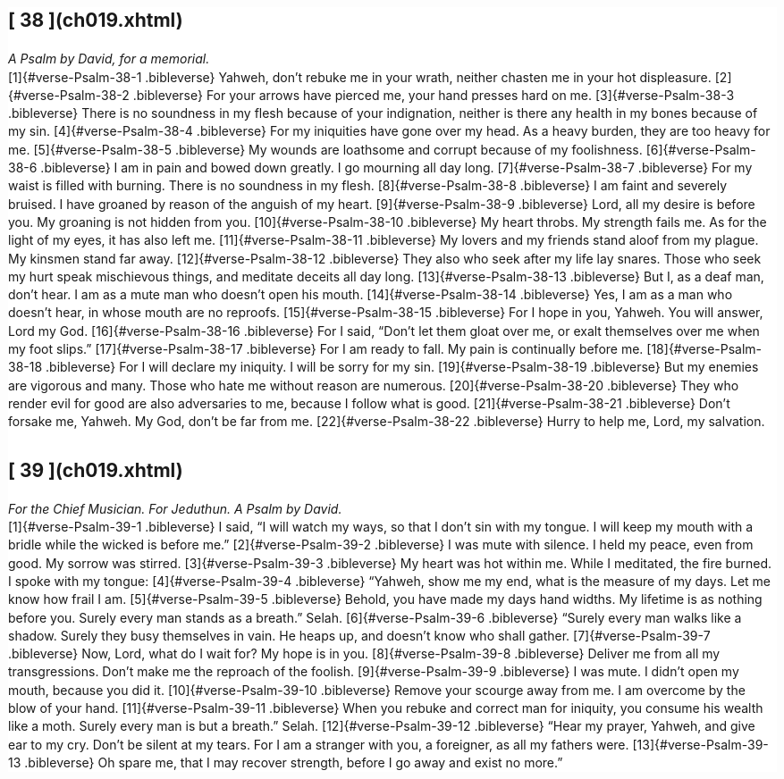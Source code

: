<h2 class="chaptertitle">[&nbsp;38&nbsp;](ch019.xhtml)<span><span id="chapter-Psalm-38"></span></span></h2>
 
*A Psalm by David, for a memorial.* \
 [1]{#verse-Psalm-38-1 .bibleverse} Yahweh, don’t rebuke me in your wrath, neither chasten me in your hot displeasure. [2]{#verse-Psalm-38-2 .bibleverse} For your arrows have pierced me, your hand presses hard on me. [3]{#verse-Psalm-38-3 .bibleverse} There is no soundness in my flesh because of your indignation, neither is there any health in my bones because of my sin. [4]{#verse-Psalm-38-4 .bibleverse} For my iniquities have gone over my head. As a heavy burden, they are too heavy for me. [5]{#verse-Psalm-38-5 .bibleverse} My wounds are loathsome and corrupt because of my foolishness. [6]{#verse-Psalm-38-6 .bibleverse} I am in pain and bowed down greatly. I go mourning all day long. [7]{#verse-Psalm-38-7 .bibleverse} For my waist is filled with burning. There is no soundness in my flesh. [8]{#verse-Psalm-38-8 .bibleverse} I am faint and severely bruised. I have groaned by reason of the anguish of my heart. [9]{#verse-Psalm-38-9 .bibleverse} Lord, all my desire is before you. My groaning is not hidden from you. [10]{#verse-Psalm-38-10 .bibleverse} My heart throbs. My strength fails me. As for the light of my eyes, it has also left me. [11]{#verse-Psalm-38-11 .bibleverse} My lovers and my friends stand aloof from my plague. My kinsmen stand far away. [12]{#verse-Psalm-38-12 .bibleverse} They also who seek after my life lay snares. Those who seek my hurt speak mischievous things, and meditate deceits all day long. [13]{#verse-Psalm-38-13 .bibleverse} But I, as a deaf man, don’t hear. I am as a mute man who doesn’t open his mouth. [14]{#verse-Psalm-38-14 .bibleverse} Yes, I am as a man who doesn’t hear, in whose mouth are no reproofs. [15]{#verse-Psalm-38-15 .bibleverse} For I hope in you, Yahweh. You will answer, Lord my God. [16]{#verse-Psalm-38-16 .bibleverse} For I said, “Don’t let them gloat over me, or exalt themselves over me when my foot slips.” [17]{#verse-Psalm-38-17 .bibleverse} For I am ready to fall. My pain is continually before me. [18]{#verse-Psalm-38-18 .bibleverse} For I will declare my iniquity. I will be sorry for my sin. [19]{#verse-Psalm-38-19 .bibleverse} But my enemies are vigorous and many. Those who hate me without reason are numerous. [20]{#verse-Psalm-38-20 .bibleverse} They who render evil for good are also adversaries to me, because I follow what is good. [21]{#verse-Psalm-38-21 .bibleverse} Don’t forsake me, Yahweh. My God, don’t be far from me. [22]{#verse-Psalm-38-22 .bibleverse} Hurry to help me, Lord, my salvation. 

<h2 class="chaptertitle">[&nbsp;39&nbsp;](ch019.xhtml)<span><span id="chapter-Psalm-39"></span></span></h2>
 
*For the Chief Musician. For Jeduthun. A Psalm by David.* \
 [1]{#verse-Psalm-39-1 .bibleverse} I said, “I will watch my ways, so that I don’t sin with my tongue. I will keep my mouth with a bridle while the wicked is before me.” [2]{#verse-Psalm-39-2 .bibleverse} I was mute with silence. I held my peace, even from good. My sorrow was stirred. [3]{#verse-Psalm-39-3 .bibleverse} My heart was hot within me. While I meditated, the fire burned. I spoke with my tongue: [4]{#verse-Psalm-39-4 .bibleverse} “Yahweh, show me my end, what is the measure of my days. Let me know how frail I am. [5]{#verse-Psalm-39-5 .bibleverse} Behold, you have made my days hand widths. My lifetime is as nothing before you. Surely every man stands as a breath.” Selah. [6]{#verse-Psalm-39-6 .bibleverse} “Surely every man walks like a shadow. Surely they busy themselves in vain. He heaps up, and doesn’t know who shall gather. [7]{#verse-Psalm-39-7 .bibleverse} Now, Lord, what do I wait for? My hope is in you. [8]{#verse-Psalm-39-8 .bibleverse} Deliver me from all my transgressions. Don’t make me the reproach of the foolish. [9]{#verse-Psalm-39-9 .bibleverse} I was mute. I didn’t open my mouth, because you did it. [10]{#verse-Psalm-39-10 .bibleverse} Remove your scourge away from me. I am overcome by the blow of your hand. [11]{#verse-Psalm-39-11 .bibleverse} When you rebuke and correct man for iniquity, you consume his wealth like a moth. Surely every man is but a breath.” Selah. [12]{#verse-Psalm-39-12 .bibleverse} “Hear my prayer, Yahweh, and give ear to my cry. Don’t be silent at my tears. For I am a stranger with you, a foreigner, as all my fathers were. [13]{#verse-Psalm-39-13 .bibleverse} Oh spare me, that I may recover strength, before I go away and exist no more.” 
